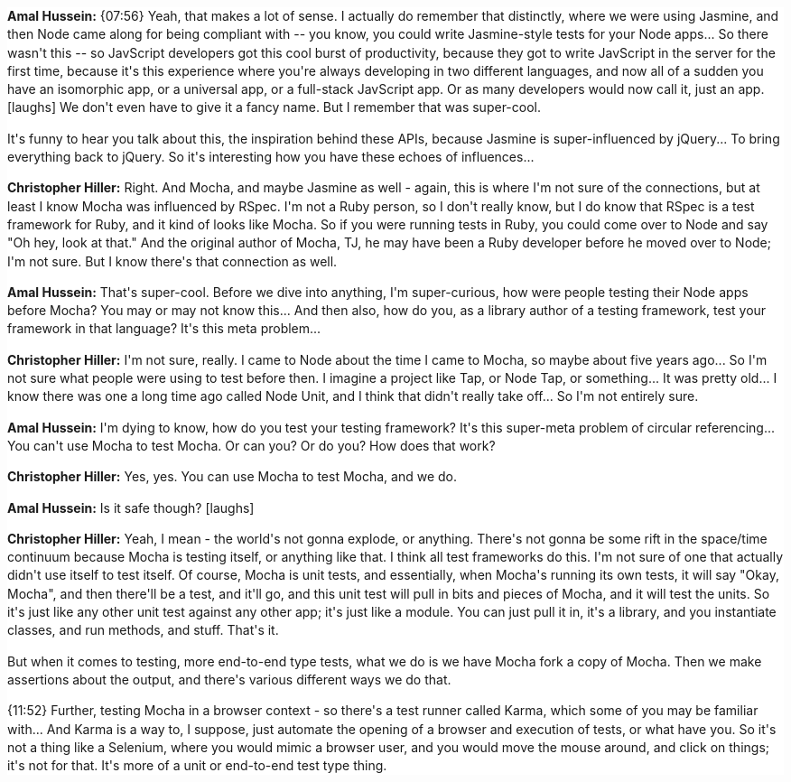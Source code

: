 **Amal Hussein:** \{07:56\} Yeah, that makes a lot of sense. I actually do remember that distinctly, where we were using Jasmine, and then Node came along for being compliant with -- you know, you could write Jasmine-style tests for your Node apps... So there wasn't this -- so JavScript developers got this cool burst of productivity, because they got to write JavScript in the server for the first time, because it's this experience where you're always developing in two different languages, and now all of a sudden you have an isomorphic app, or a universal app, or a full-stack JavScript app. Or as many developers would now call it, just an app. \[laughs\] We don't even have to give it a fancy name. But I remember that was super-cool.

It's funny to hear you talk about this, the inspiration behind these APIs, because Jasmine is super-influenced by jQuery... To bring everything back to jQuery. So it's interesting how you have these echoes of influences...

**Christopher Hiller:** Right. And Mocha, and maybe Jasmine as well - again, this is where I'm not sure of the connections, but at least I know Mocha was influenced by RSpec. I'm not a Ruby person, so I don't really know, but I do know that RSpec is a test framework for Ruby, and it kind of looks like Mocha. So if you were running tests in Ruby, you could come over to Node and say "Oh hey, look at that." And the original author of Mocha, TJ, he may have been a Ruby developer before he moved over to Node; I'm not sure. But I know there's that connection as well.

**Amal Hussein:** That's super-cool. Before we dive into anything, I'm super-curious, how were people testing their Node apps before Mocha? You may or may not know this... And then also, how do you, as a library author of a testing framework, test your framework in that language? It's this meta problem...

**Christopher Hiller:** I'm not sure, really. I came to Node about the time I came to Mocha, so maybe about five years ago... So I'm not sure what people were using to test before then. I imagine a project like Tap, or Node Tap, or something... It was pretty old... I know there was one a long time ago called Node Unit, and I think that didn't really take off... So I'm not entirely sure.

**Amal Hussein:** I'm dying to know, how do you test your testing framework? It's this super-meta problem of circular referencing... You can't use Mocha to test Mocha. Or can you? Or do you? How does that work?

**Christopher Hiller:** Yes, yes. You can use Mocha to test Mocha, and we do.

**Amal Hussein:** Is it safe though? \[laughs\]

**Christopher Hiller:** Yeah, I mean - the world's not gonna explode, or anything. There's not gonna be some rift in the space/time continuum because Mocha is testing itself, or anything like that. I think all test frameworks do this. I'm not sure of one that actually didn't use itself to test itself. Of course, Mocha is unit tests, and essentially, when Mocha's running its own tests, it will say "Okay, Mocha", and then there'll be a test, and it'll go, and this unit test will pull in bits and pieces of Mocha, and it will test the units. So it's just like any other unit test against any other app; it's just like a module. You can just pull it in, it's a library, and you instantiate classes, and run methods, and stuff. That's it.

But when it comes to testing, more end-to-end type tests, what we do is we have Mocha fork a copy of Mocha. Then we make assertions about the output, and there's various different ways we do that.

\{11:52\} Further, testing Mocha in a browser context - so there's a test runner called Karma, which some of you may be familiar with... And Karma is a way to, I suppose, just automate the opening of a browser and execution of tests, or what have you. So it's not a thing like a Selenium, where you would mimic a browser user, and you would move the mouse around, and click on things; it's not for that. It's more of a unit or end-to-end test type thing.
